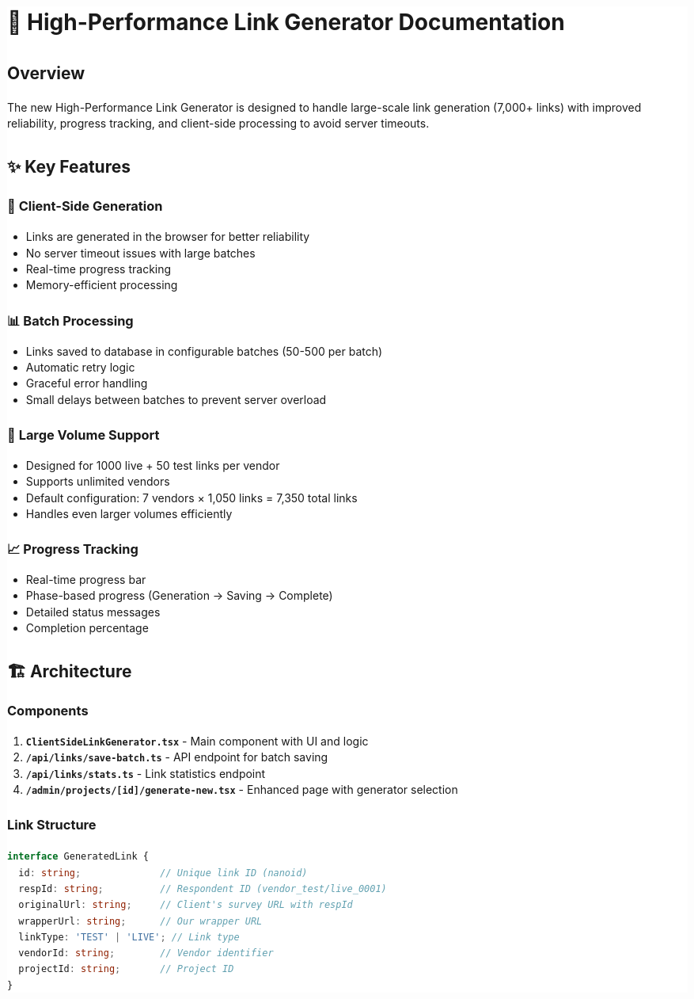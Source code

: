 # 🚀 High-Performance Link Generator Documentation

## Overview

The new High-Performance Link Generator is designed to handle large-scale link generation (7,000+ links) with improved reliability, progress tracking, and client-side processing to avoid server timeouts.

## ✨ Key Features

### 🔧 **Client-Side Generation**
- Links are generated in the browser for better reliability
- No server timeout issues with large batches
- Real-time progress tracking
- Memory-efficient processing

### 📊 **Batch Processing**
- Links saved to database in configurable batches (50-500 per batch)
- Automatic retry logic
- Graceful error handling
- Small delays between batches to prevent server overload

### 🎯 **Large Volume Support**
- Designed for 1000 live + 50 test links per vendor
- Supports unlimited vendors
- Default configuration: 7 vendors × 1,050 links = 7,350 total links
- Handles even larger volumes efficiently

### 📈 **Progress Tracking**
- Real-time progress bar
- Phase-based progress (Generation → Saving → Complete)
- Detailed status messages
- Completion percentage

## 🏗️ **Architecture**

### Components
1. **`ClientSideLinkGenerator.tsx`** - Main component with UI and logic
2. **`/api/links/save-batch.ts`** - API endpoint for batch saving
3. **`/api/links/stats.ts`** - Link statistics endpoint
4. **`/admin/projects/[id]/generate-new.tsx`** - Enhanced page with generator selection

### Link Structure
```typescript
interface GeneratedLink {
  id: string;              // Unique link ID (nanoid)
  respId: string;          // Respondent ID (vendor_test/live_0001)
  originalUrl: string;     // Client's survey URL with respId
  wrapperUrl: string;      // Our wrapper URL
  linkType: 'TEST' | 'LIVE'; // Link type
  vendorId: string;        // Vendor identifier
  projectId: string;       // Project ID
}
```
